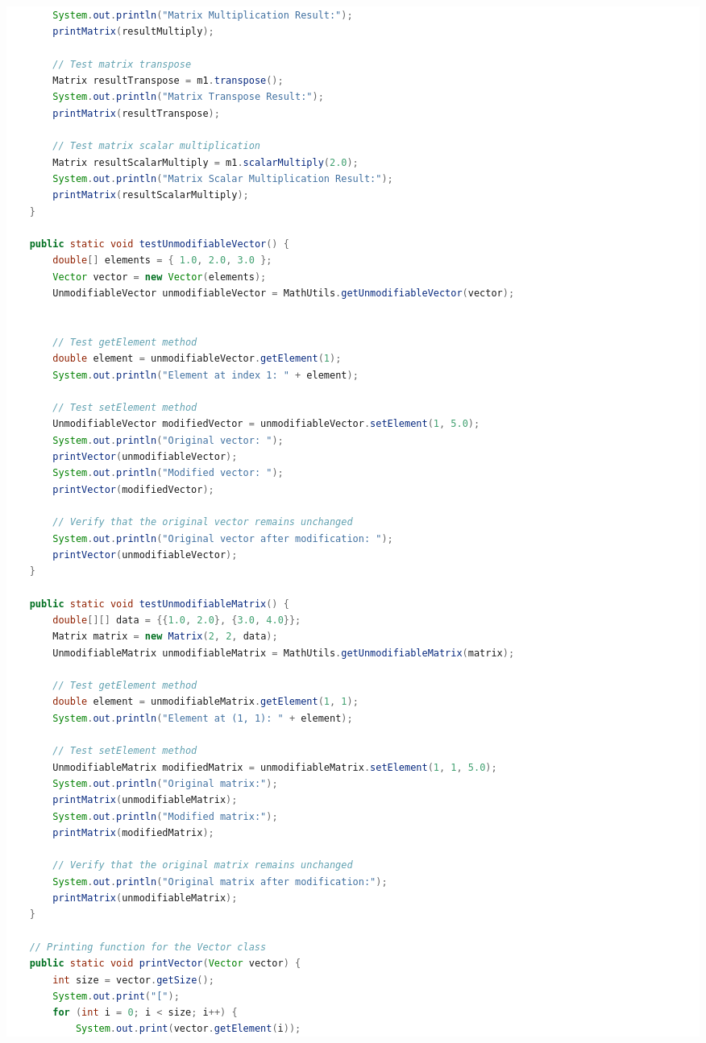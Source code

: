 ```java
        System.out.println("Matrix Multiplication Result:");
        printMatrix(resultMultiply);

        // Test matrix transpose
        Matrix resultTranspose = m1.transpose();
        System.out.println("Matrix Transpose Result:");
        printMatrix(resultTranspose);

        // Test matrix scalar multiplication
        Matrix resultScalarMultiply = m1.scalarMultiply(2.0);
        System.out.println("Matrix Scalar Multiplication Result:");
        printMatrix(resultScalarMultiply);
    }

    public static void testUnmodifiableVector() {
        double[] elements = { 1.0, 2.0, 3.0 };
        Vector vector = new Vector(elements);
        UnmodifiableVector unmodifiableVector = MathUtils.getUnmodifiableVector(vector);


        // Test getElement method
        double element = unmodifiableVector.getElement(1);
        System.out.println("Element at index 1: " + element);

        // Test setElement method
        UnmodifiableVector modifiedVector = unmodifiableVector.setElement(1, 5.0);
        System.out.println("Original vector: ");
        printVector(unmodifiableVector);
        System.out.println("Modified vector: ");
        printVector(modifiedVector);

        // Verify that the original vector remains unchanged
        System.out.println("Original vector after modification: ");
        printVector(unmodifiableVector);
    }

    public static void testUnmodifiableMatrix() {
        double[][] data = {{1.0, 2.0}, {3.0, 4.0}};
        Matrix matrix = new Matrix(2, 2, data);
        UnmodifiableMatrix unmodifiableMatrix = MathUtils.getUnmodifiableMatrix(matrix);

        // Test getElement method
        double element = unmodifiableMatrix.getElement(1, 1);
        System.out.println("Element at (1, 1): " + element);

        // Test setElement method
        UnmodifiableMatrix modifiedMatrix = unmodifiableMatrix.setElement(1, 1, 5.0);
        System.out.println("Original matrix:");
        printMatrix(unmodifiableMatrix);
        System.out.println("Modified matrix:");
        printMatrix(modifiedMatrix);

        // Verify that the original matrix remains unchanged
        System.out.println("Original matrix after modification:");
        printMatrix(unmodifiableMatrix);
    }

    // Printing function for the Vector class
    public static void printVector(Vector vector) {
        int size = vector.getSize();
        System.out.print("[");
        for (int i = 0; i < size; i++) {
            System.out.print(vector.getElement(i));
```